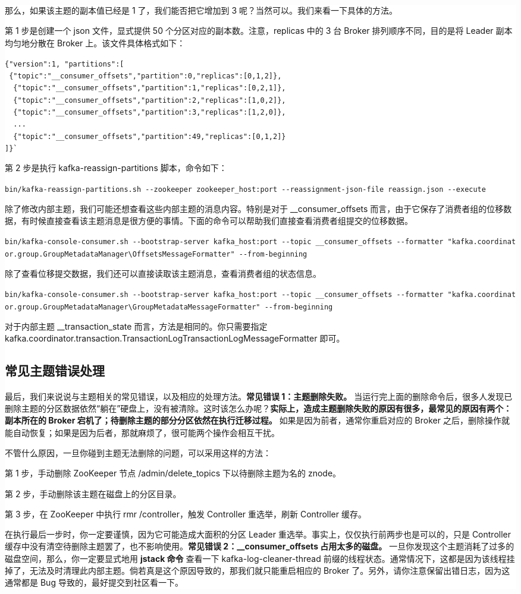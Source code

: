那么，如果该主题的副本值已经是 1 了，我们能否把它增加到 3 呢？当然可以。我们来看一下具体的方法。

第 1 步是创建一个 json 文件，显式提供 50 个分区对应的副本数。注意，replicas 中的 3 台 Broker 排列顺序不同，目的是将 Leader 副本均匀地分散在 Broker 上。该文件具体格式如下：

```plaintext
{"version":1, "partitions":[
 {"topic":"__consumer_offsets","partition":0,"replicas":[0,1,2]}, 
  {"topic":"__consumer_offsets","partition":1,"replicas":[0,2,1]},
  {"topic":"__consumer_offsets","partition":2,"replicas":[1,0,2]},
  {"topic":"__consumer_offsets","partition":3,"replicas":[1,2,0]},
  ...
  {"topic":"__consumer_offsets","partition":49,"replicas":[0,1,2]}
]}`
```

第 2 步是执行 kafka-reassign-partitions 脚本，命令如下：

```plaintext
bin/kafka-reassign-partitions.sh --zookeeper zookeeper_host:port --reassignment-json-file reassign.json --execute
```

除了修改内部主题，我们可能还想查看这些内部主题的消息内容。特别是对于 \_\_consumer_offsets 而言，由于它保存了消费者组的位移数据，有时候直接查看该主题消息是很方便的事情。下面的命令可以帮助我们直接查看消费者组提交的位移数据。

```plaintext
bin/kafka-console-consumer.sh --bootstrap-server kafka_host:port --topic __consumer_offsets --formatter "kafka.coordinator.group.GroupMetadataManager\OffsetsMessageFormatter" --from-beginning
```

除了查看位移提交数据，我们还可以直接读取该主题消息，查看消费者组的状态信息。

```plaintext
bin/kafka-console-consumer.sh --bootstrap-server kafka_host:port --topic __consumer_offsets --formatter "kafka.coordinator.group.GroupMetadataManager\GroupMetadataMessageFormatter" --from-beginning
```

对于内部主题 \_\_transaction_state 而言，方法是相同的。你只需要指定 kafka.coordinator.transaction.TransactionLogTransactionLogMessageFormatter 即可。

## 常见主题错误处理

最后，我们来说说与主题相关的常见错误，以及相应的处理方法。**常见错误 1：主题删除失败。** 当运行完上面的删除命令后，很多人发现已删除主题的分区数据依然“躺在”硬盘上，没有被清除。这时该怎么办呢？**实际上，造成主题删除失败的原因有很多，最常见的原因有两个：副本所在的 Broker 宕机了；待删除主题的部分分区依然在执行迁移过程。** 如果是因为前者，通常你重启对应的 Broker 之后，删除操作就能自动恢复；如果是因为后者，那就麻烦了，很可能两个操作会相互干扰。

不管什么原因，一旦你碰到主题无法删除的问题，可以采用这样的方法：

第 1 步，手动删除 ZooKeeper 节点 /admin/delete_topics 下以待删除主题为名的 znode。

第 2 步，手动删除该主题在磁盘上的分区目录。

第 3 步，在 ZooKeeper 中执行 rmr /controller，触发 Controller 重选举，刷新 Controller 缓存。

在执行最后一步时，你一定要谨慎，因为它可能造成大面积的分区 Leader 重选举。事实上，仅仅执行前两步也是可以的，只是 Controller 缓存中没有清空待删除主题罢了，也不影响使用。**常见错误 2：__consumer_offsets 占用太多的磁盘。** 一旦你发现这个主题消耗了过多的磁盘空间，那么，你一定要显式地用 **jstack 命令** 查看一下 kafka-log-cleaner-thread 前缀的线程状态。通常情况下，这都是因为该线程挂掉了，无法及时清理此内部主题。倘若真是这个原因导致的，那我们就只能重启相应的 Broker 了。另外，请你注意保留出错日志，因为这通常都是 Bug 导致的，最好提交到社区看一下。
